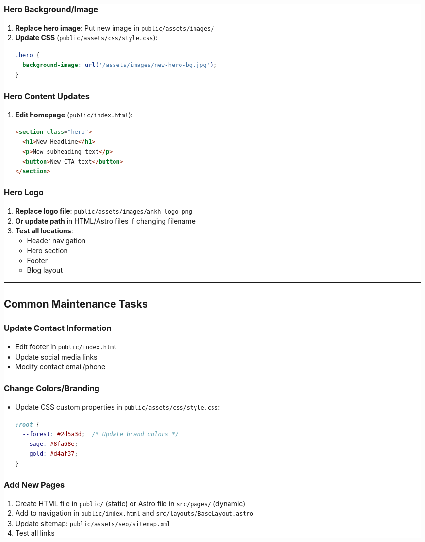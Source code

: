 ### Hero Background/Image
1. **Replace hero image**: Put new image in `public/assets/images/`
2. **Update CSS** (`public/assets/css/style.css`):
   ```css
   .hero {
     background-image: url('/assets/images/new-hero-bg.jpg');
   }
   ```

### Hero Content Updates
1. **Edit homepage** (`public/index.html`):
   ```html
   <section class="hero">
     <h1>New Headline</h1>
     <p>New subheading text</p>
     <button>New CTA text</button>
   </section>
   ```

### Hero Logo
1. **Replace logo file**: `public/assets/images/ankh-logo.png`
2. **Or update path** in HTML/Astro files if changing filename
3. **Test all locations**:
   - Header navigation
   - Hero section
   - Footer
   - Blog layout

---

## Common Maintenance Tasks

### Update Contact Information
- Edit footer in `public/index.html`
- Update social media links
- Modify contact email/phone

### Change Colors/Branding
- Update CSS custom properties in `public/assets/css/style.css`:
  ```css
  :root {
    --forest: #2d5a3d;  /* Update brand colors */
    --sage: #8fa68e;
    --gold: #d4af37;
  }
  ```

### Add New Pages
1. Create HTML file in `public/` (static) or Astro file in `src/pages/` (dynamic)
2. Add to navigation in `public/index.html` and `src/layouts/BaseLayout.astro`
3. Update sitemap: `public/assets/seo/sitemap.xml`
4. Test all links

